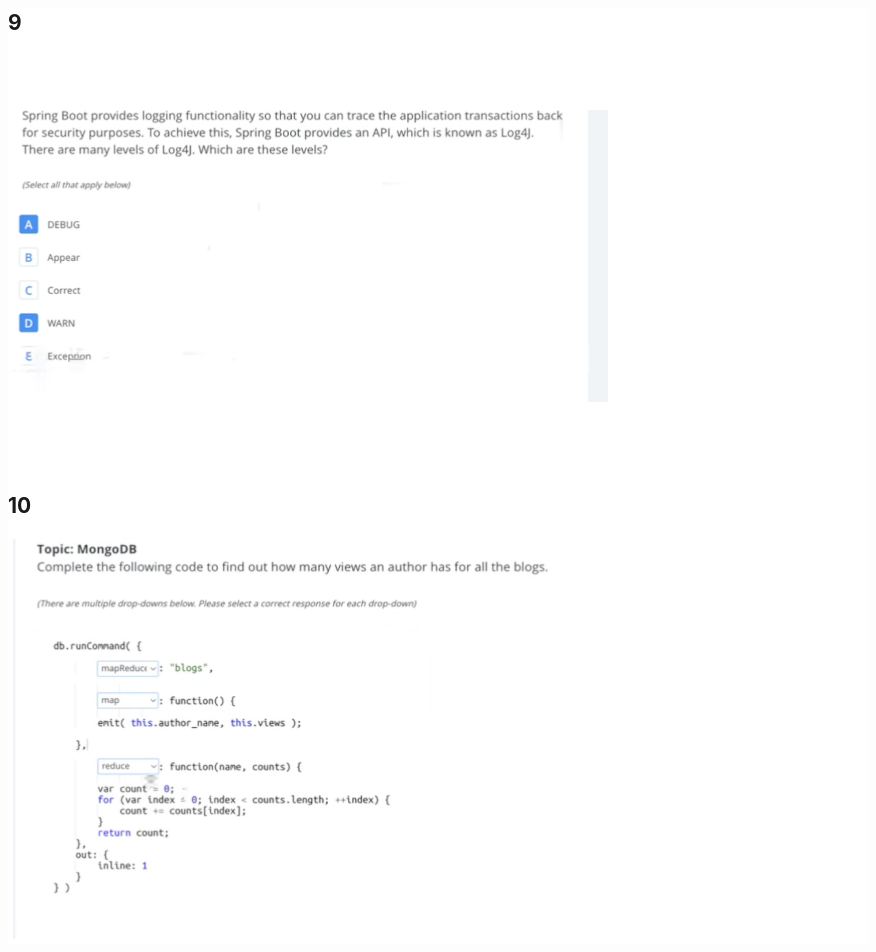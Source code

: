 ## 9

<img src="images/oa0718/image-7.png"
 width="600" height="400">

## 10

<img src="images/oa0718/image-8.png"
 width="600" height="400">
